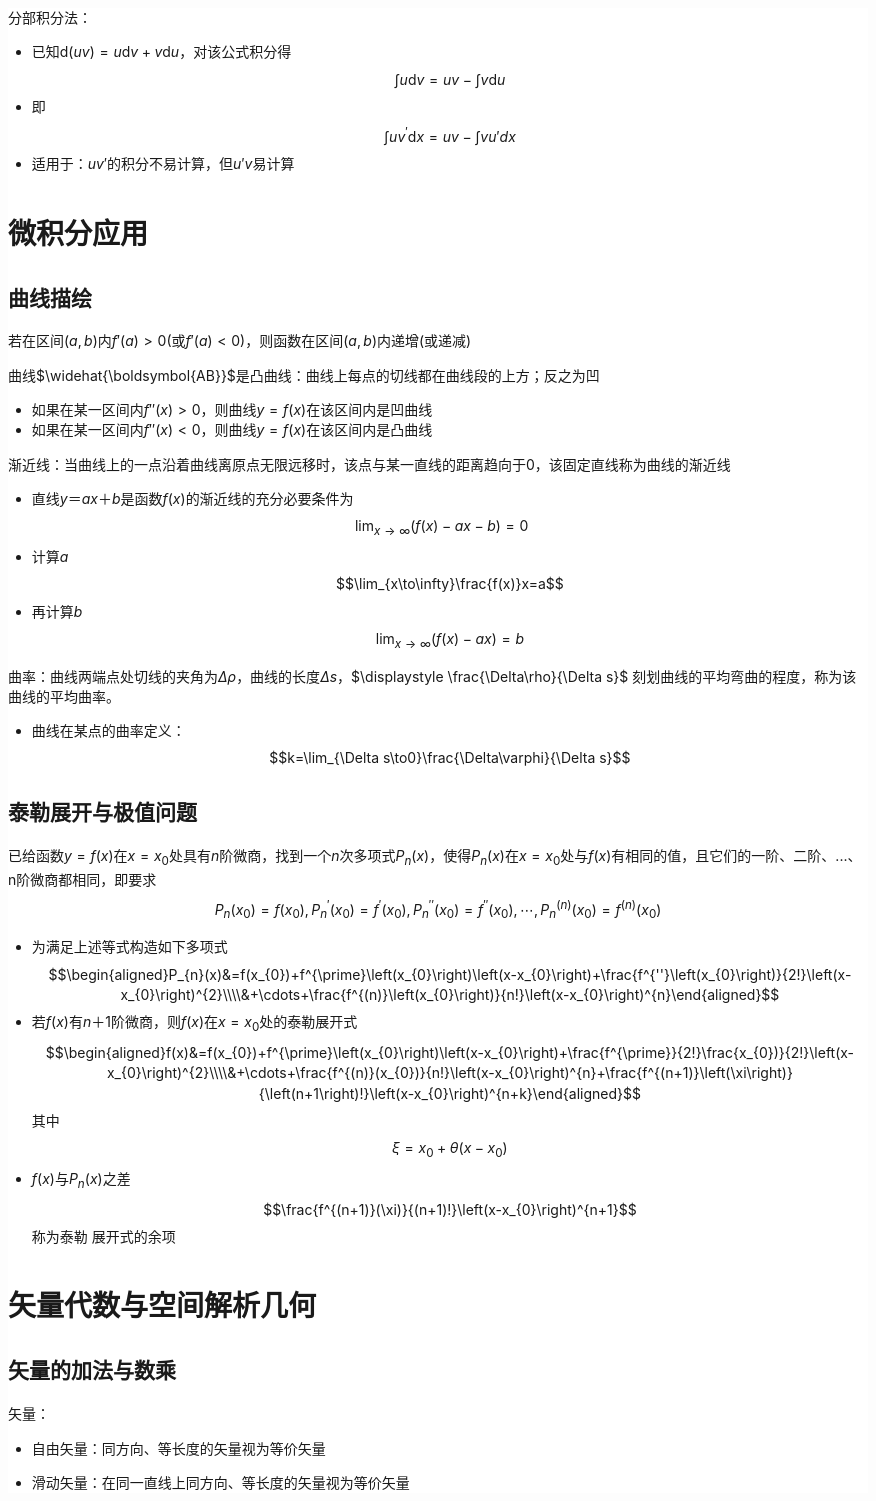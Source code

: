 
分部积分法：


- 已知$\mathrm{d}(uv)=u\mathrm{d}v+v\mathrm{d}u$，对该公式积分得$$\int u\mathrm{d}v=uv-\int v\mathrm{d}u$$
- 即$$\int uv^{\prime}\mathrm{d}x=uv-\int vu' dx$$
- 适用于：$uv'$的积分不易计算，但$u'v$易计算

# 微积分应用
## 曲线描绘

若在区间$(a,b)$内$f'(a)>0$(或$f'(a)<0)$，则函数在区间$(a,b)$内递增(或递减)
       
曲线$\widehat{\boldsymbol{AB}}$是凸曲线：曲线上每点的切线都在曲线段的上方；反之为凹
- 如果在某一区间内$f''(x)>0$，则曲线$y=f(x)$在该区间内是凹曲线
- 如果在某一区间内$f''(x)<0$，则曲线$y=f(x)$在该区间内是凸曲线

渐近线：当曲线上的一点沿着曲线离原点无限远移时，该点与某一直线的距离趋向于0，该固定直线称为曲线的渐近线
- 直线$y＝ax＋b$是函数$f(x)$的渐近线的充分必要条件为$$\lim_{x\to\infty}(f(x)-ax-b)=0\quad$$
- 计算$a$$$\lim_{x\to\infty}\frac{f(x)}x=a$$
- 再计算$b$$$\lim_{x\to\infty}(f(x)-ax)=b$$

曲率：曲线两端点处切线的夹角为$\Delta \rho$，曲线的长度$\Delta s$，$\displaystyle \frac{\Delta\rho}{\Delta s}$
刻划曲线的平均弯曲的程度，称为该曲线的平均曲率。
- 曲线在某点的曲率定义：$$k=\lim_{\Delta s\to0}\frac{\Delta\varphi}{\Delta s}$$


## 泰勒展开与极值问题

已给函数$y=f(x)$在$x=x_0$处具有$n$阶微商，找到一个$n$次多项式$P_n(x)$，使得$P_n(x)$在$x=x_0$处与$f(x)$有相同的值，且它们的一阶、二阶、...、n阶微商都相同，即要求$$P_{n}(x_{0})=f\left(x_{0}\right),P_{n}^{\prime}(x_{0})=f^{\prime}(x_{0}),P_n^{\prime\prime}\left(x_0\right)=f^{\prime\prime}\left(x_{0}\right),\cdots,P_n^{\left(n\right)}\left(x_{0}\right)=f^{\left(n\right)}(x_{0})$$
- 为满足上述等式构造如下多项式$$\begin{aligned}P_{n}(x)&=f(x_{0})+f^{\prime}\left(x_{0}\right)\left(x-x_{0}\right)+\frac{f^{''}\left(x_{0}\right)}{2!}\left(x-x_{0}\right)^{2}\\\\&+\cdots+\frac{f^{(n)}\left(x_{0}\right)}{n!}\left(x-x_{0}\right)^{n}\end{aligned}$$
- 若$f(x)$有$n＋1$阶微商，则$f(x)$在$x=x_0$处的泰勒展开式$$\begin{aligned}f(x)&=f(x_{0})+f^{\prime}\left(x_{0}\right)\left(x-x_{0}\right)+\frac{f^{\prime}}{2!}\frac{x_{0})}{2!}\left(x-x_{0}\right)^{2}\\\\&+\cdots+\frac{f^{(n)}(x_{0})}{n!}\left(x-x_{0}\right)^{n}+\frac{f^{(n+1)}\left(\xi\right)}{\left(n+1\right)!}\left(x-x_{0}\right)^{n+k}\end{aligned}$$其中$$\xi=x_{0}+\theta\left(x-x_{0}\right)$$
- $f(x)$与$P_{n}(x)$之差$$\frac{f^{(n+1)}(\xi)}{(n+1)!}\left(x-x_{0}\right)^{n+1}$$称为泰勒 展开式的余项


# 矢量代数与空间解析几何

## 矢量的加法与数乘

矢量：
- 自由矢量：同方向、等长度的矢量视为等价矢量

- 滑动矢量：在同一直线上同方向、等长度的矢量视为等价矢量

